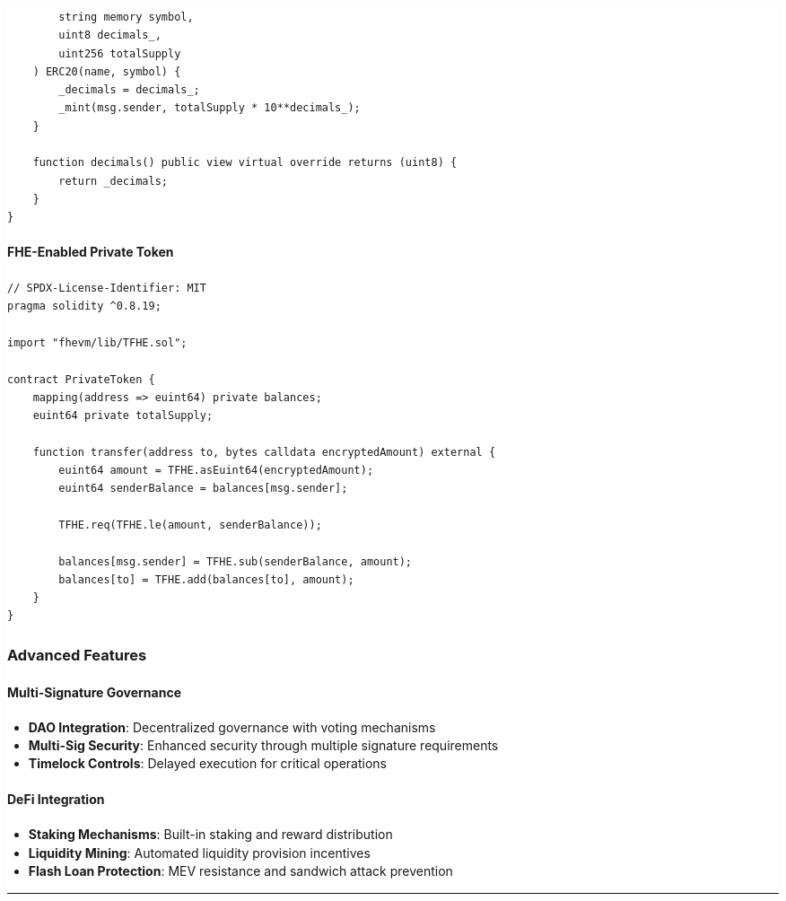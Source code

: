 ```solidity
        string memory symbol,
        uint8 decimals_,
        uint256 totalSupply
    ) ERC20(name, symbol) {
        _decimals = decimals_;
        _mint(msg.sender, totalSupply * 10**decimals_);
    }
    
    function decimals() public view virtual override returns (uint8) {
        return _decimals;
    }
}
```

#### **FHE-Enabled Private Token**
```solidity
// SPDX-License-Identifier: MIT
pragma solidity ^0.8.19;

import "fhevm/lib/TFHE.sol";

contract PrivateToken {
    mapping(address => euint64) private balances;
    euint64 private totalSupply;
    
    function transfer(address to, bytes calldata encryptedAmount) external {
        euint64 amount = TFHE.asEuint64(encryptedAmount);
        euint64 senderBalance = balances[msg.sender];
        
        TFHE.req(TFHE.le(amount, senderBalance));
        
        balances[msg.sender] = TFHE.sub(senderBalance, amount);
        balances[to] = TFHE.add(balances[to], amount);
    }
}
```

### **Advanced Features**

#### **Multi-Signature Governance**
- **DAO Integration**: Decentralized governance with voting mechanisms
- **Multi-Sig Security**: Enhanced security through multiple signature requirements
- **Timelock Controls**: Delayed execution for critical operations

#### **DeFi Integration**
- **Staking Mechanisms**: Built-in staking and reward distribution
- **Liquidity Mining**: Automated liquidity provision incentives  
- **Flash Loan Protection**: MEV resistance and sandwich attack prevention

---
